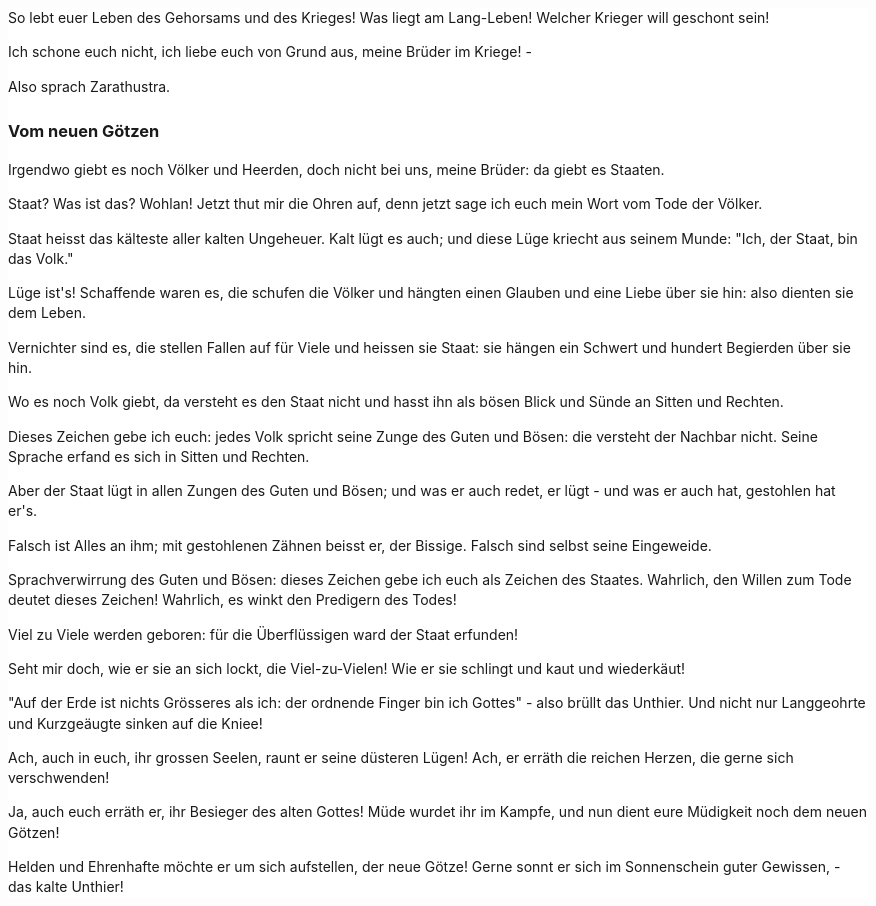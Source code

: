 So lebt euer Leben des Gehorsams und des Krieges! Was liegt am
Lang-Leben! Welcher Krieger will geschont sein!

Ich schone euch nicht, ich liebe euch von Grund aus, meine Brüder im
Kriege! -

Also sprach Zarathustra.

### Vom neuen Götzen

Irgendwo giebt es noch Völker und Heerden, doch nicht bei uns, meine
Brüder: da giebt es Staaten.

Staat? Was ist das? Wohlan! Jetzt thut mir die Ohren auf, denn jetzt
sage ich euch mein Wort vom Tode der Völker.

Staat heisst das kälteste aller kalten Ungeheuer. Kalt lügt es auch; und
diese Lüge kriecht aus seinem Munde: "Ich, der Staat, bin das Volk."

Lüge ist's! Schaffende waren es, die schufen die Völker und hängten
einen Glauben und eine Liebe über sie hin: also dienten sie dem Leben.

Vernichter sind es, die stellen Fallen auf für Viele und heissen sie
Staat: sie hängen ein Schwert und hundert Begierden über sie hin.

Wo es noch Volk giebt, da versteht es den Staat nicht und hasst ihn als
bösen Blick und Sünde an Sitten und Rechten.

Dieses Zeichen gebe ich euch: jedes Volk spricht seine Zunge des Guten
und Bösen: die versteht der Nachbar nicht. Seine Sprache erfand es sich
in Sitten und Rechten.

Aber der Staat lügt in allen Zungen des Guten und Bösen; und was er auch
redet, er lügt - und was er auch hat, gestohlen hat er's.

Falsch ist Alles an ihm; mit gestohlenen Zähnen beisst er, der Bissige.
Falsch sind selbst seine Eingeweide.

Sprachverwirrung des Guten und Bösen: dieses Zeichen gebe ich euch als
Zeichen des Staates. Wahrlich, den Willen zum Tode deutet dieses
Zeichen! Wahrlich, es winkt den Predigern des Todes!

Viel zu Viele werden geboren: für die Überflüssigen ward der Staat
erfunden!

Seht mir doch, wie er sie an sich lockt, die Viel-zu-Vielen! Wie er sie
schlingt und kaut und wiederkäut!

"Auf der Erde ist nichts Grösseres als ich: der ordnende Finger bin ich
Gottes" - also brüllt das Unthier. Und nicht nur Langgeohrte und
Kurzgeäugte sinken auf die Kniee!

Ach, auch in euch, ihr grossen Seelen, raunt er seine düsteren Lügen!
Ach, er erräth die reichen Herzen, die gerne sich verschwenden!

Ja, auch euch erräth er, ihr Besieger des alten Gottes! Müde wurdet ihr
im Kampfe, und nun dient eure Müdigkeit noch dem neuen Götzen!

Helden und Ehrenhafte möchte er um sich aufstellen, der neue Götze!
Gerne sonnt er sich im Sonnenschein guter Gewissen, - das kalte Unthier!
